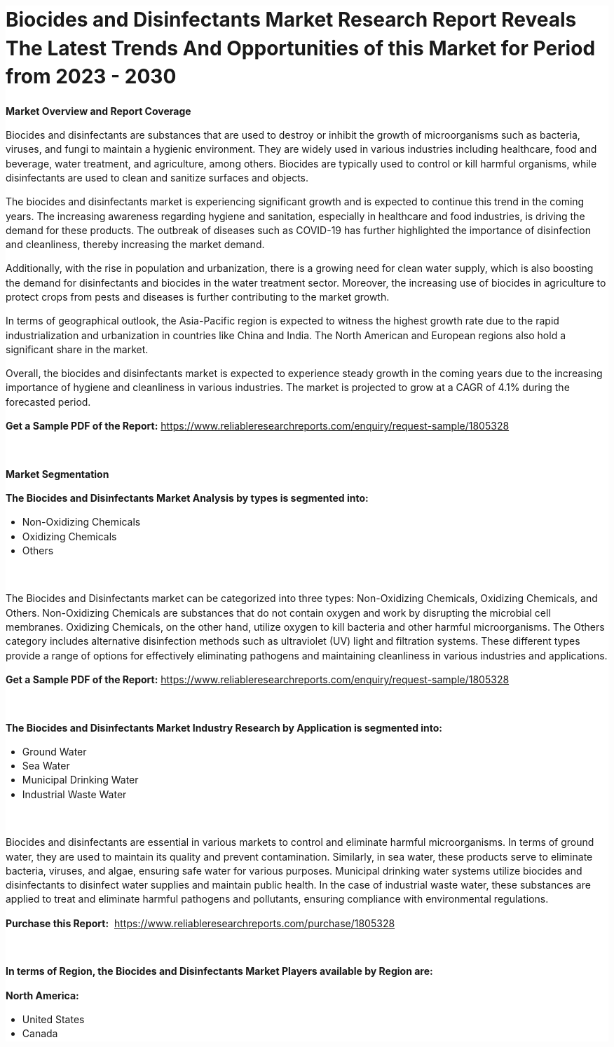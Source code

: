 <p><h1>Biocides and Disinfectants Market Research Report Reveals The Latest Trends And Opportunities of this Market for Period from 2023 - 2030</h1></p><p><strong>Market Overview and Report Coverage</strong></p>
<p><p>Biocides and disinfectants are substances that are used to destroy or inhibit the growth of microorganisms such as bacteria, viruses, and fungi to maintain a hygienic environment. They are widely used in various industries including healthcare, food and beverage, water treatment, and agriculture, among others. Biocides are typically used to control or kill harmful organisms, while disinfectants are used to clean and sanitize surfaces and objects.</p><p>The biocides and disinfectants market is experiencing significant growth and is expected to continue this trend in the coming years. The increasing awareness regarding hygiene and sanitation, especially in healthcare and food industries, is driving the demand for these products. The outbreak of diseases such as COVID-19 has further highlighted the importance of disinfection and cleanliness, thereby increasing the market demand.</p><p>Additionally, with the rise in population and urbanization, there is a growing need for clean water supply, which is also boosting the demand for disinfectants and biocides in the water treatment sector. Moreover, the increasing use of biocides in agriculture to protect crops from pests and diseases is further contributing to the market growth.</p><p>In terms of geographical outlook, the Asia-Pacific region is expected to witness the highest growth rate due to the rapid industrialization and urbanization in countries like China and India. The North American and European regions also hold a significant share in the market.</p><p>Overall, the biocides and disinfectants market is expected to experience steady growth in the coming years due to the increasing importance of hygiene and cleanliness in various industries. The market is projected to grow at a CAGR of 4.1% during the forecasted period.</p></p>
<p><strong>Get a Sample PDF of the Report:</strong> <a href="https://www.reliableresearchreports.com/enquiry/request-sample/1805328">https://www.reliableresearchreports.com/enquiry/request-sample/1805328</a></p>
<p>&nbsp;</p>
<p><strong>Market Segmentation</strong></p>
<p><strong>The Biocides and Disinfectants Market Analysis by types is segmented into:</strong></p>
<p><ul><li>Non-Oxidizing Chemicals</li><li>Oxidizing Chemicals</li><li>Others</li></ul></p>
<p>&nbsp;</p>
<p><p>The Biocides and Disinfectants market can be categorized into three types: Non-Oxidizing Chemicals, Oxidizing Chemicals, and Others. Non-Oxidizing Chemicals are substances that do not contain oxygen and work by disrupting the microbial cell membranes. Oxidizing Chemicals, on the other hand, utilize oxygen to kill bacteria and other harmful microorganisms. The Others category includes alternative disinfection methods such as ultraviolet (UV) light and filtration systems. These different types provide a range of options for effectively eliminating pathogens and maintaining cleanliness in various industries and applications.</p></p>
<p><strong>Get a Sample PDF of the Report:</strong>&nbsp;<a href="https://www.reliableresearchreports.com/enquiry/request-sample/1805328">https://www.reliableresearchreports.com/enquiry/request-sample/1805328</a></p>
<p>&nbsp;</p>
<p><strong>The Biocides and Disinfectants Market Industry Research by Application is segmented into:</strong></p>
<p><ul><li>Ground Water</li><li>Sea Water</li><li>Municipal Drinking Water</li><li>Industrial Waste Water</li></ul></p>
<p>&nbsp;</p>
<p><p>Biocides and disinfectants are essential in various markets to control and eliminate harmful microorganisms. In terms of ground water, they are used to maintain its quality and prevent contamination. Similarly, in sea water, these products serve to eliminate bacteria, viruses, and algae, ensuring safe water for various purposes. Municipal drinking water systems utilize biocides and disinfectants to disinfect water supplies and maintain public health. In the case of industrial waste water, these substances are applied to treat and eliminate harmful pathogens and pollutants, ensuring compliance with environmental regulations.</p></p>
<p><strong>Purchase this Report:</strong>&nbsp; <a href="https://www.reliableresearchreports.com/purchase/1805328">https://www.reliableresearchreports.com/purchase/1805328</a></p>
<p>&nbsp;</p>
<p><strong>In terms of Region, the Biocides and Disinfectants Market Players available by Region are:</strong></p>
<p>
    <p> <strong> North America: </strong>
        <ul>
            <li>United States</li>
            <li>Canada</li>
        </ul>